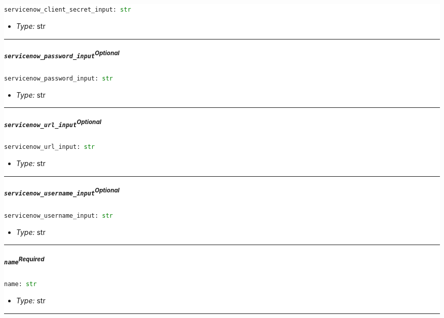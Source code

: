 ```python
servicenow_client_secret_input: str
```

- *Type:* str

---

##### `servicenow_password_input`<sup>Optional</sup> <a name="servicenow_password_input" id="rhizo-co-terraform-provider-wiz.integrationServicenow.IntegrationServicenow.property.servicenowPasswordInput"></a>

```python
servicenow_password_input: str
```

- *Type:* str

---

##### `servicenow_url_input`<sup>Optional</sup> <a name="servicenow_url_input" id="rhizo-co-terraform-provider-wiz.integrationServicenow.IntegrationServicenow.property.servicenowUrlInput"></a>

```python
servicenow_url_input: str
```

- *Type:* str

---

##### `servicenow_username_input`<sup>Optional</sup> <a name="servicenow_username_input" id="rhizo-co-terraform-provider-wiz.integrationServicenow.IntegrationServicenow.property.servicenowUsernameInput"></a>

```python
servicenow_username_input: str
```

- *Type:* str

---

##### `name`<sup>Required</sup> <a name="name" id="rhizo-co-terraform-provider-wiz.integrationServicenow.IntegrationServicenow.property.name"></a>

```python
name: str
```

- *Type:* str

---
